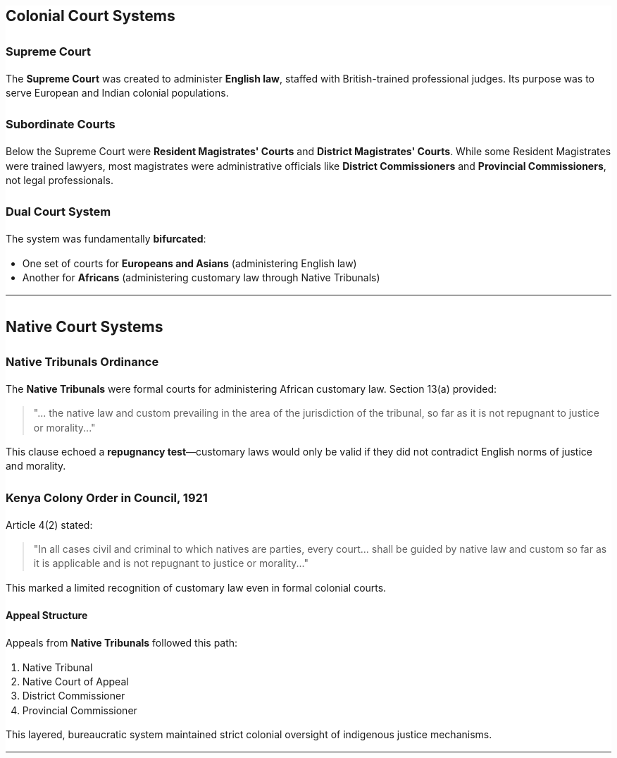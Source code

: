 ## Colonial Court Systems

### Supreme Court

The **Supreme Court** was created to administer **English law**, staffed with British-trained professional judges. Its purpose was to serve European and Indian colonial populations.

### Subordinate Courts

Below the Supreme Court were **Resident Magistrates' Courts** and **District Magistrates' Courts**. While some Resident Magistrates were trained lawyers, most magistrates were administrative officials like **District Commissioners** and **Provincial Commissioners**, not legal professionals.

### Dual Court System

The system was fundamentally **bifurcated**:

- One set of courts for **Europeans and Asians** (administering English law)  
- Another for **Africans** (administering customary law through Native Tribunals)

---

## Native Court Systems

### Native Tribunals Ordinance

The **Native Tribunals** were formal courts for administering African customary law. Section 13(a) provided:

> "... the native law and custom prevailing in the area of the jurisdiction of the tribunal, so far as it is not repugnant to justice or morality..."

This clause echoed a **repugnancy test**—customary laws would only be valid if they did not contradict English norms of justice and morality.

### Kenya Colony Order in Council, 1921

Article 4(2) stated:

> "In all cases civil and criminal to which natives are parties, every court... shall be guided by native law and custom so far as it is applicable and is not repugnant to justice or morality..."

This marked a limited recognition of customary law even in formal colonial courts.

#### Appeal Structure

Appeals from **Native Tribunals** followed this path:

1. Native Tribunal  
2. Native Court of Appeal  
3. District Commissioner  
4. Provincial Commissioner

This layered, bureaucratic system maintained strict colonial oversight of indigenous justice mechanisms.

---